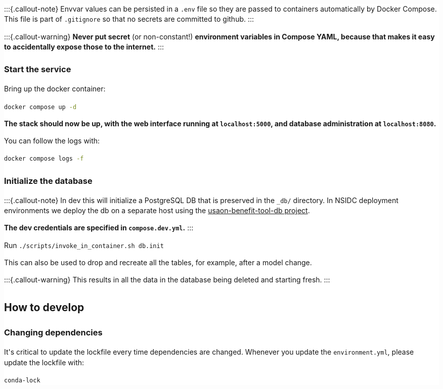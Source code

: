:::{.callout-note}
Envvar values can be persisted in a `.env` file so they are passed to containers
automatically by Docker Compose. This file is part of `.gitignore` so that no secrets
are committed to github.
:::

:::{.callout-warning}
**Never put secret** (or non-constant!) **environment variables in Compose YAML,
because that makes it easy to accidentally expose those to the internet.**
:::


### Start the service

Bring up the docker container:

```bash
docker compose up -d
```

**The stack should now be up, with the web interface running at `localhost:5000`, and
database administration at `localhost:8080`.**

You can follow the logs with:

```bash
docker compose logs -f
```


### Initialize the database

:::{.callout-note}
In dev this will initialize a PostgreSQL DB that is preserved in the `_db/` directory.
In NSIDC deployment environments we deploy the db on a separate host using the
[usaon-benefit-tool-db project](https://github.com/nsidc/usaon-benefit-tool-db).

**The dev credentials are specified in `compose.dev.yml`.**
:::

Run `./scripts/invoke_in_container.sh db.init`

This can also be used to drop and recreate all the tables, for example, after a model
change.

:::{.callout-warning}
This results in all the data in the database being deleted and starting fresh.
:::


## How to develop

### Changing dependencies

It's critical to update the lockfile every time dependencies are changed. Whenever you
update the `environment.yml`, please update the lockfile with:

```
conda-lock
```
